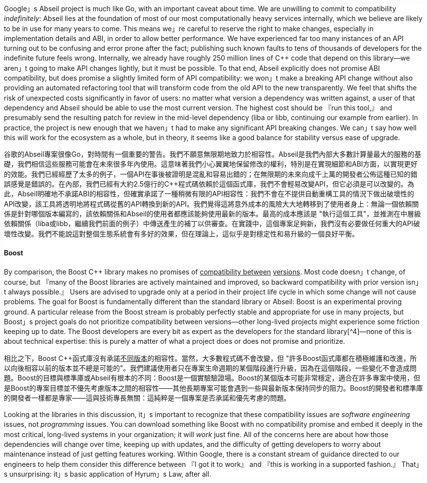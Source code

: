 Google」s Abseil project is much like Go, with an important caveat about time. We are unwilling to commit to compatibility *indefinitely*: Abseil lies at the foundation of most of our most computationally heavy services internally, which we believe are likely to be in use for many years to come. This means we」re careful to reserve the right to make changes, especially in implementation details and ABI, in order to allow better performance. We have experienced far too many instances of an API turning out to be confusing and error prone after the fact; publishing such known faults to tens of thousands of developers for the indefinite future feels wrong. Internally, we already have roughly 250 million lines of C++ code that depend on this library—we aren」t going to make API changes lightly, but it must be possible. To that end, Abseil explicitly does not promise ABI compatibility, but does promise a slightly limited form of API compatibility: we won」t make a breaking API change without also providing an automated refactoring tool that will transform code from the old API to the new transparently. We feel that shifts the risk of unexpected costs significantly in favor of users: no matter what version a dependency was written against, a user of that dependency and Abseil should be able to use the most current version. The highest cost should be 『run this tool,』 and presumably send the resulting patch for review in the mid-level dependency (liba or libb, continuing our example from earlier). In practice, the project is new enough that we haven」t had to make any significant API breaking changes. We can」t say how well this will work for the ecosystem as a whole, but in theory, it seems like a good balance for stability versus ease of upgrade.

谷歌的Abseil專案很像Go，對時間有一個重要的警告。我們不願意無限期地致力於相容性。Abseil是我們內部大多數計算量最大的服務的基礎，我們相信這些服務可能會在未來很多年內使用。這意味著我們小心翼翼地保留修改的權利，特別是在實現細節和ABI方面，以實現更好的效能。我們已經經歷了太多的例子，一個API在事後被證明是混亂和容易出錯的；在無限期的未來向成千上萬的開發者公佈這種已知的錯誤感覺是錯誤的。在內部，我們已經有大約2.5億行的C++程式碼依賴於這個函式庫，我們不會輕易改變API，但它必須是可以改變的。為此，Abseil明確地不承諾ABI的相容性，但確實承諾了一種稍微有限的API相容性：我們不會在不提供自動重構工具的情況下做出破壞性的API改變，該工具將透明地將程式碼從舊的API轉換到新的API。我們覺得這將意外成本的風險大大地轉移到了使用者身上：無論一個依賴關係是針對哪個版本編寫的，該依賴關係和Abseil的使用者都應該能夠使用最新的版本。最高的成本應該是 "執行這個工具"，並推測在中層級依賴關係（liba或libb，繼續我們前面的例子）中傳送產生的補丁以供審查。在實踐中，這個專案足夠新，我們沒有必要做任何重大的API破壞性改變。我們不能說這對整個生態系統會有多好的效果，但在理論上，這似乎是對穩定性和易升級的一個良好平衡。

#### Boost

By comparison, the Boost C++ library makes no promises of [compatibility between](https://www.boost.org/users/faq.html) [versions](https://www.boost.org/users/faq.html). Most code doesn」t change, of course, but 『many of the Boost libraries are actively maintained and improved, so backward compatibility with prior version isn」t always possible.』 Users are advised to upgrade only at a period in their project life cycle in which some change will not cause problems. The goal for Boost is fundamentally different than the standard library or Abseil: Boost is an experimental proving ground. A particular release from the Boost stream is probably perfectly stable and appropriate for use in many projects, but Boost」s project goals do not prioritize compatibility between versions—other long-lived projects might experience some friction keeping up to date. The Boost developers are every bit as expert as the developers for the standard library[^4]—none of this is about technical expertise: this is purely a matter of what a project does or does not promise and prioritize.

相比之下，Boost C++函式庫沒有承諾[不同版本](https://www.boost.org/users/faq.html)的相容性。當然，大多數程式碼不會改變，但 "許多Boost函式庫都在積極維護和改進，所以向後相容以前的版本並不總是可能的"。我們建議使用者只在專案生命週期的某個階段進行升級，因為在這個階段，一些變化不會造成問題。Boost的目標與標準庫或Abseil有根本的不同：Boost是一個實驗驗證場。Boost的某個版本可能非常穩定，適合在許多專案中使用，但是Boost的專案目標並不優先考慮版本之間的相容性——其他長期專案可能會遇到一些與最新版本保持同步的阻力。Boost的開發者和標準庫的開發者一樣都是專家——這與技術專長無關：這純粹是一個專案是否承諾和優先考慮的問題。

Looking at the libraries in this discussion, it」s important to recognize that these compatibility issues are *software engineering* issues, not *programming* issues. You can download something like Boost with no compatibility promise and embed it deeply in the most critical, long-lived systems in your organization; it will *work* just fine. All of the concerns here are about how those dependencies will change over time, keeping up with updates, and the difficulty of getting developers to worry about maintenance instead of just getting features working. Within Google, there is a constant stream of guidance directed to our engineers to help them consider this difference between 『I got it to work』 and 『this is working in a supported fashion.』 That」s unsurprising: it」s basic application of Hyrum」s Law, after all.
